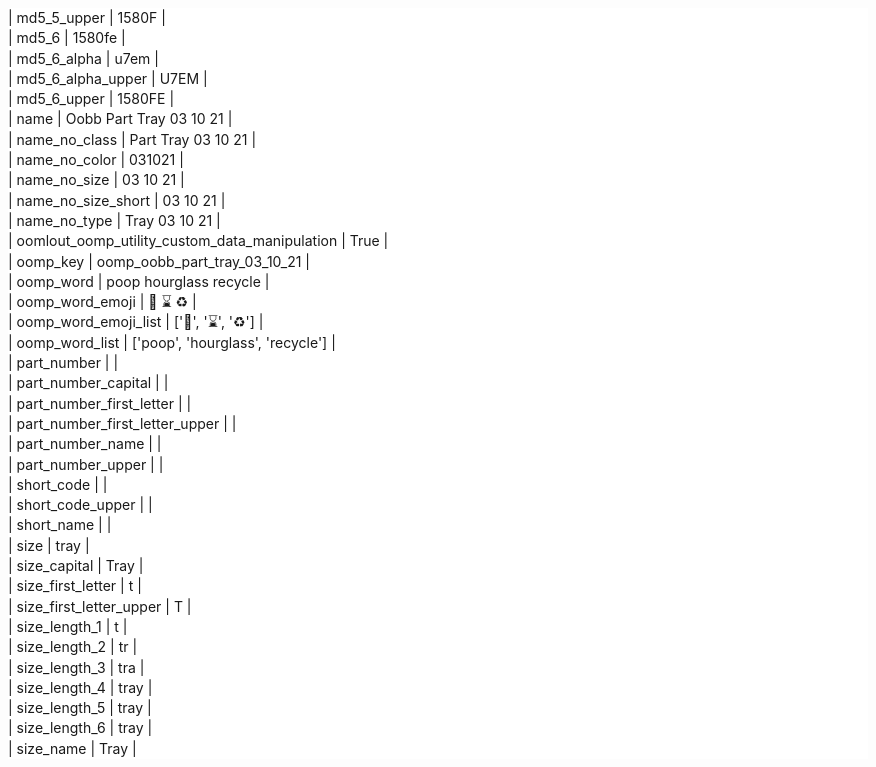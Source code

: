 | md5_5_upper | 1580F |  
| md5_6 | 1580fe |  
| md5_6_alpha | u7em |  
| md5_6_alpha_upper | U7EM |  
| md5_6_upper | 1580FE |  
| name | Oobb Part Tray 03 10 21 |  
| name_no_class | Part Tray 03 10 21 |  
| name_no_color | 031021 |  
| name_no_size | 03 10 21 |  
| name_no_size_short | 03 10 21 |  
| name_no_type | Tray 03 10 21 |  
| oomlout_oomp_utility_custom_data_manipulation | True |  
| oomp_key | oomp_oobb_part_tray_03_10_21 |  
| oomp_word | poop hourglass recycle |  
| oomp_word_emoji | :poop: :hourglass: :recycle: |  
| oomp_word_emoji_list | [':poop:', ':hourglass:', ':recycle:'] |  
| oomp_word_list | ['poop', 'hourglass', 'recycle'] |  
| part_number |  |  
| part_number_capital |  |  
| part_number_first_letter |  |  
| part_number_first_letter_upper |  |  
| part_number_name |  |  
| part_number_upper |  |  
| short_code |  |  
| short_code_upper |  |  
| short_name |  |  
| size | tray |  
| size_capital | Tray |  
| size_first_letter | t |  
| size_first_letter_upper | T |  
| size_length_1 | t |  
| size_length_2 | tr |  
| size_length_3 | tra |  
| size_length_4 | tray |  
| size_length_5 | tray |  
| size_length_6 | tray |  
| size_name | Tray |  